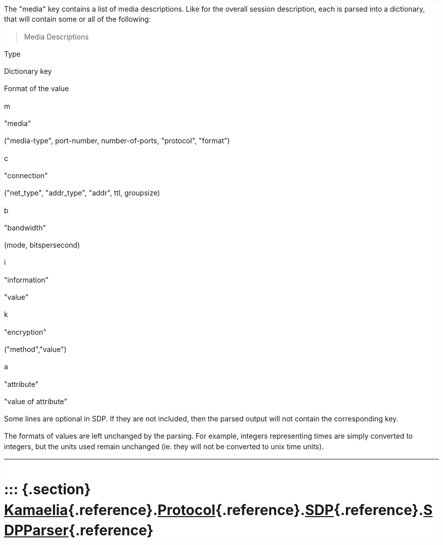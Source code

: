 The \"media\" key contains a list of media descriptions. Like for the
overall session description, each is parsed into a dictionary, that will
contain some or all of the following:

> Media Descriptions

Type

Dictionary key

Format of the value

m

\"media\"

(\"media-type\", port-number, number-of-ports, \"protocol\", \"format\")

c

\"connection\"

(\"net\_type\", \"addr\_type\", \"addr\", ttl, groupsize)

b

\"bandwidth\"

(mode, bitspersecond)

i

\"information\"

\"value\"

k

\"encryption\"

(\"method\",\"value\")

a

\"attribute\"

\"value of attribute\"

Some lines are optional in SDP. If they are not included, then the
parsed output will not contain the corresponding key.

The formats of values are left unchanged by the parsing. For example,
integers representing times are simply converted to integers, but the
units used remain unchanged (ie. they will not be converted to unix time
units).

------------------------------------------------------------------------

::: {.section}
[Kamaelia](/Components/pydoc/Kamaelia.html){.reference}.[Protocol](/Components/pydoc/Kamaelia.Protocol.html){.reference}.[SDP](/Components/pydoc/Kamaelia.Protocol.SDP.html){.reference}.[SDPParser](/Components/pydoc/Kamaelia.Protocol.SDP.SDPParser.html){.reference}
========================================================================================================================================================================================================================================================================

